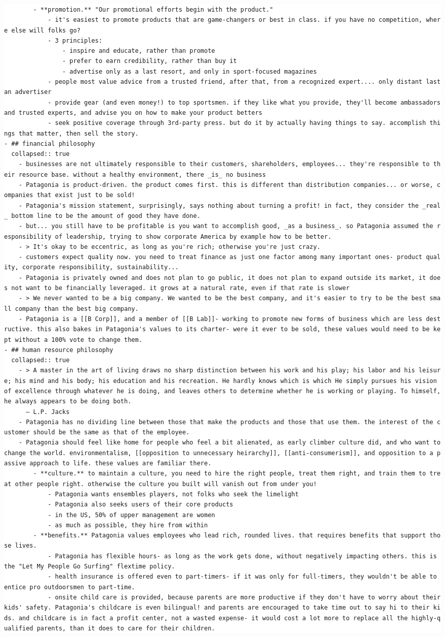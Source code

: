 			- **promotion.** "Our promotional efforts begin with the product."
				- it's easiest to promote products that are game-changers or best in class. if you have no competition, where else will folks go?
				- 3 principles:
					- inspire and educate, rather than promote
					- prefer to earn credibility, rather than buy it
					- advertise only as a last resort, and only in sport-focused magazines
				- people most value advice from a trusted friend, after that, from a recognized expert.... only distant last an advertiser
				- provide gear (and even money!) to top sportsmen. if they like what you provide, they'll become ambassadors and trusted experts, and advise you on how to make your product betters
				- seek positive coverage through 3rd-party press. but do it by actually having things to say. accomplish things that matter, then sell the story.
	- ## financial philosophy
	  collapsed:: true
		- businesses are not ultimately responsible to their customers, shareholders, employees... they're responsible to their resource base. without a healthy environment, there _is_ no business
		- Patagonia is product-driven. the product comes first. this is different than distribution companies... or worse, companies that exist just to be sold!
		- Patagonia's mission statement, surprisingly, says nothing about turning a profit! in fact, they consider the _real_ bottom line to be the amount of good they have done.
		- but... you still have to be profitable is you want to accomplish good, _as a business_. so Patagonia assumed the responsibility of leadership, trying to show corporate America by example how to be better.
		- > It's okay to be eccentric, as long as you're rich; otherwise you're just crazy.
		- customers expect quality now. you need to treat finance as just one factor among many important ones- product quality, corporate responsibility, sustainability...
		- Patagonia is privately owned and does not plan to go public, it does not plan to expand outside its market, it does not want to be financially leveraged. it grows at a natural rate, even if that rate is slower
		- > We never wanted to be a big company. We wanted to be the best company, and it's easier to try to be the best small company than the best big company.
		- Patagonia is a [[B Corp]], and a member of [[B Lab]]- working to promote new forms of business which are less destructive. this also bakes in Patagonia's values to its charter- were it ever to be sold, these values would need to be kept without a 100% vote to change them.
	- ## human resource philosophy
	  collapsed:: true
		- > A master in the art of living draws no sharp distinction between his work and his play; his labor and his leisure; his mind and his body; his education and his recreation. He hardly knows which is which He simply pursues his vision of excellence through whatever he is doing, and leaves others to determine whether he is working or playing. To himself, he always appears to be doing both.
		  — L.P. Jacks
		- Patagonia has no dividing line between those that make the products and those that use them. the interest of the customer should be the same as that of the employee.
		- Patagonia should feel like home for people who feel a bit alienated, as early climber culture did, and who want to change the world. environmentalism, [[opposition to unnecessary heirarchy]], [[anti-consumerism]], and opposition to a passive approach to life. these values are familiar there.
			- **culture.** to maintain a culture, you need to hire the right people, treat them right, and train them to treat other people right. otherwise the culture you built will vanish out from under you!
				- Patagonia wants ensembles players, not folks who seek the limelight
				- Patagonia also seeks users of their core products
				- in the US, 50% of upper management are women
				- as much as possible, they hire from within
			- **benefits.** Patagonia values employees who lead rich, rounded lives. that requires benefits that support those lives.
				- Patagonia has flexible hours- as long as the work gets done, without negatively impacting others. this is the "Let My People Go Surfing" flextime policy.
				- health insurance is offered even to part-timers- if it was only for full-timers, they wouldn't be able to entice pro outdoorsmen to part-time.
				- onsite child care is provided, because parents are more productive if they don't have to worry about their kids' safety. Patagonia's childcare is even bilingual! and parents are encouraged to take time out to say hi to their kids. and childcare is in fact a profit center, not a wasted expense- it would cost a lot more to replace all the highly-qualified parents, than it does to care for their children.